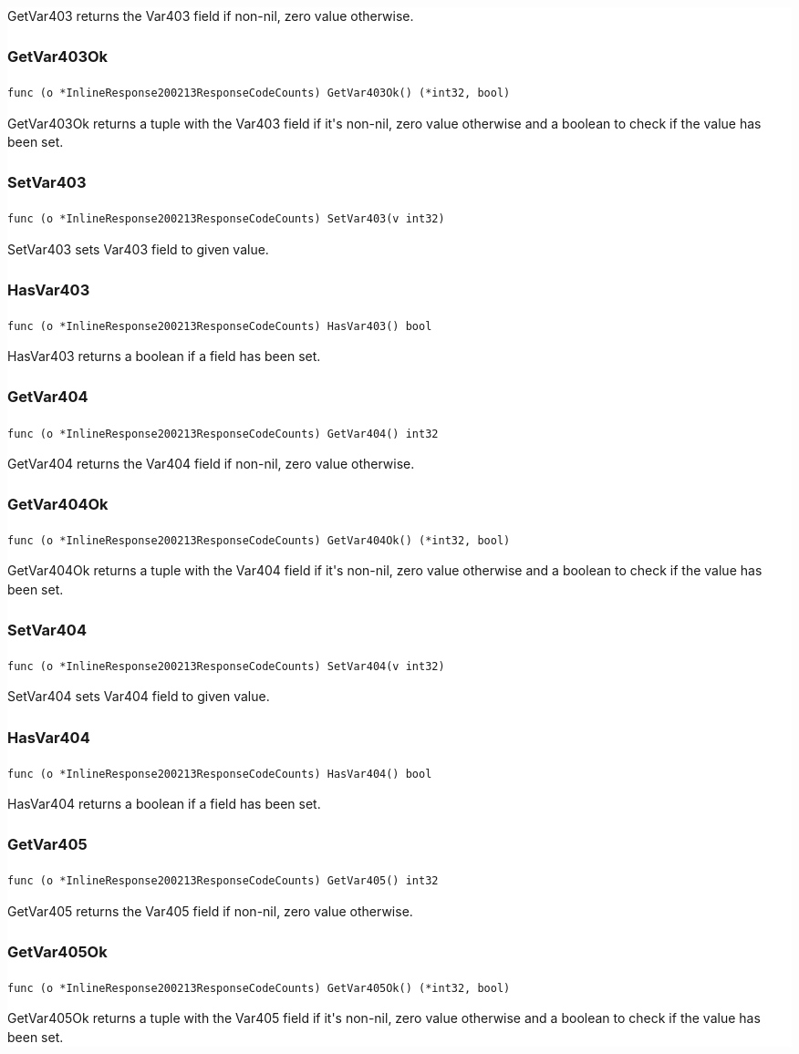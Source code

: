 GetVar403 returns the Var403 field if non-nil, zero value otherwise.

### GetVar403Ok

`func (o *InlineResponse200213ResponseCodeCounts) GetVar403Ok() (*int32, bool)`

GetVar403Ok returns a tuple with the Var403 field if it's non-nil, zero value otherwise
and a boolean to check if the value has been set.

### SetVar403

`func (o *InlineResponse200213ResponseCodeCounts) SetVar403(v int32)`

SetVar403 sets Var403 field to given value.

### HasVar403

`func (o *InlineResponse200213ResponseCodeCounts) HasVar403() bool`

HasVar403 returns a boolean if a field has been set.

### GetVar404

`func (o *InlineResponse200213ResponseCodeCounts) GetVar404() int32`

GetVar404 returns the Var404 field if non-nil, zero value otherwise.

### GetVar404Ok

`func (o *InlineResponse200213ResponseCodeCounts) GetVar404Ok() (*int32, bool)`

GetVar404Ok returns a tuple with the Var404 field if it's non-nil, zero value otherwise
and a boolean to check if the value has been set.

### SetVar404

`func (o *InlineResponse200213ResponseCodeCounts) SetVar404(v int32)`

SetVar404 sets Var404 field to given value.

### HasVar404

`func (o *InlineResponse200213ResponseCodeCounts) HasVar404() bool`

HasVar404 returns a boolean if a field has been set.

### GetVar405

`func (o *InlineResponse200213ResponseCodeCounts) GetVar405() int32`

GetVar405 returns the Var405 field if non-nil, zero value otherwise.

### GetVar405Ok

`func (o *InlineResponse200213ResponseCodeCounts) GetVar405Ok() (*int32, bool)`

GetVar405Ok returns a tuple with the Var405 field if it's non-nil, zero value otherwise
and a boolean to check if the value has been set.
